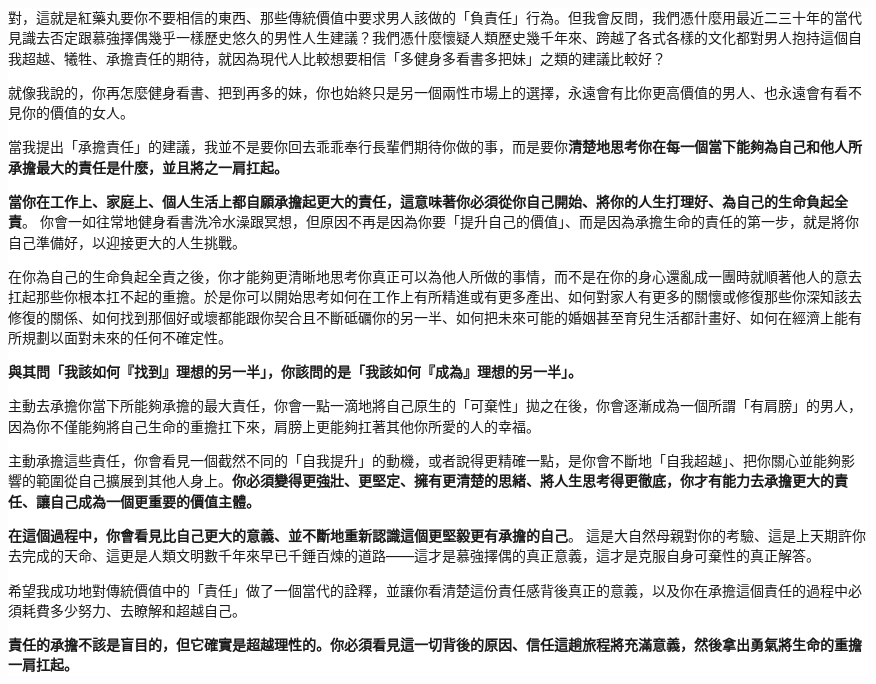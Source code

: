 對，這就是紅藥丸要你不要相信的東西、那些傳統價值中要求男人該做的「負責任」行為。但我會反問，我們憑什麼用最近二三十年的當代見識去否定跟慕強擇偶幾乎一樣歷史悠久的男性人生建議？我們憑什麼懷疑人類歷史幾千年來、跨越了各式各樣的文化都對男人抱持這個自我超越、犧牲、承擔責任的期待，就因為現代人比較想要相信「多健身多看書多把妹」之類的建議比較好？

就像我說的，你再怎麼健身看書、把到再多的妹，你也始終只是另一個兩性市場上的選擇，永遠會有比你更高價值的男人、也永遠會有看不見你的價值的女人。

當我提出「承擔責任」的建議，我並不是要你回去乖乖奉行長輩們期待你做的事，而是要你**清楚地思考你在每一個當下能夠為自己和他人所承擔最大的責任是什麼，並且將之一肩扛起。**

**當你在工作上、家庭上、個人生活上都自願承擔起更大的責任，這意味著你必須從你自己開始、將你的人生打理好、為自己的生命負起全責**。 你會一如往常地健身看書洗冷水澡跟冥想，但原因不再是因為你要「提升自己的價值」、而是因為承擔生命的責任的第一步，就是將你自己準備好，以迎接更大的人生挑戰。

在你為自己的生命負起全責之後，你才能夠更清晰地思考你真正可以為他人所做的事情，而不是在你的身心還亂成一團時就順著他人的意去扛起那些你根本扛不起的重擔。於是你可以開始思考如何在工作上有所精進或有更多產出、如何對家人有更多的關懷或修復那些你深知該去修復的關係、如何找到那個好或壞都能跟你契合且不斷砥礪你的另一半、如何把未來可能的婚姻甚至育兒生活都計畫好、如何在經濟上能有所規劃以面對未來的任何不確定性。

**與其問「我該如何『找到』理想的另一半」，你該問的是「我該如何『成為』理想的另一半」。**

主動去承擔你當下所能夠承擔的最大責任，你會一點一滴地將自己原生的「可棄性」拋之在後，你會逐漸成為一個所謂「有肩膀」的男人，因為你不僅能夠將自己生命的重擔扛下來，肩膀上更能夠扛著其他你所愛的人的幸福。

主動承擔這些責任，你會看見一個截然不同的「自我提升」的動機，或者說得更精確一點，是你會不斷地「自我超越」、把你關心並能夠影響的範圍從自己擴展到其他人身上。**你必須變得更強壯、更堅定、擁有更清楚的思緒、將人生思考得更徹底，你才有能力去承擔更大的責任、讓自己成為一個更重要的價值主體。**

**在這個過程中，你會看見比自己更大的意義、並不斷地重新認識這個更堅毅更有承擔的自己**。 這是大自然母親對你的考驗、這是上天期許你去完成的天命、這更是人類文明數千年來早已千錘百煉的道路——這才是慕強擇偶的真正意義，這才是克服自身可棄性的真正解答。

希望我成功地對傳統價值中的「責任」做了一個當代的詮釋，並讓你看清楚這份責任感背後真正的意義，以及你在承擔這個責任的過程中必須耗費多少努力、去瞭解和超越自己。

**責任的承擔不該是盲目的，但它確實是超越理性的。你必須看見這一切背後的原因、信任這趟旅程將充滿意義，然後拿出勇氣將生命的重擔一肩扛起。**